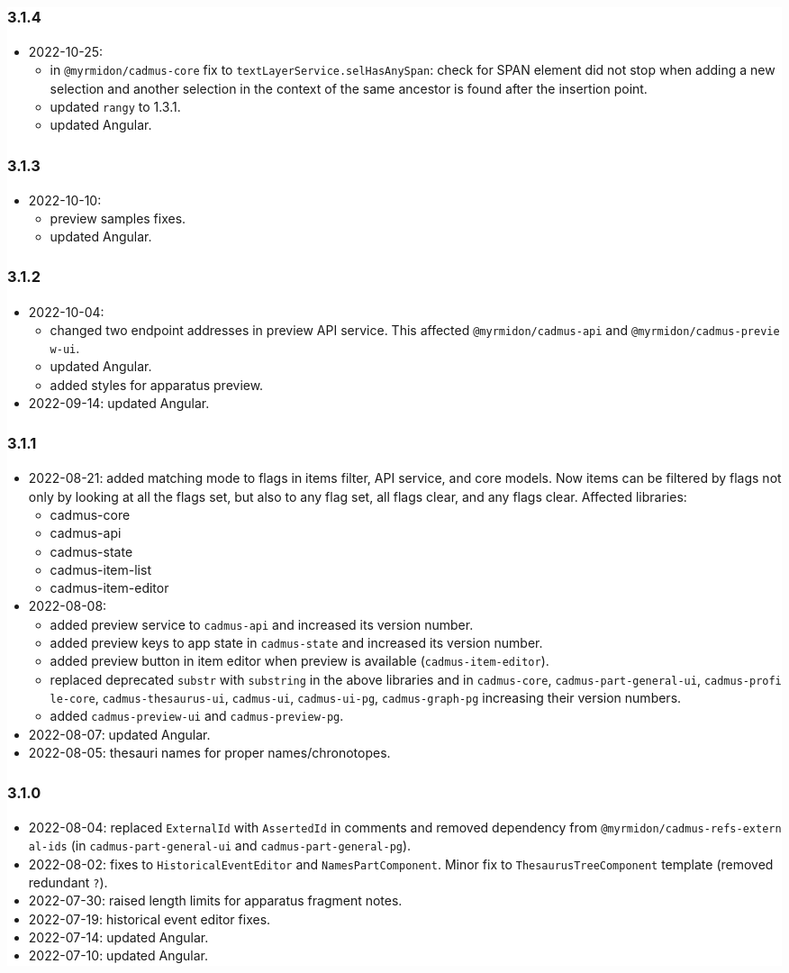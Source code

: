 ### 3.1.4

- 2022-10-25:
  - in `@myrmidon/cadmus-core` fix to `textLayerService.selHasAnySpan`: check for SPAN element did not stop when adding a new selection and another selection in the context of the same ancestor is found after the insertion point.
  - updated `rangy` to 1.3.1.
  - updated Angular.

### 3.1.3

- 2022-10-10:
  - preview samples fixes.
  - updated Angular.

### 3.1.2

- 2022-10-04:
  - changed two endpoint addresses in preview API service. This affected `@myrmidon/cadmus-api` and `@myrmidon/cadmus-preview-ui`.
  - updated Angular.
  - added styles for apparatus preview.
- 2022-09-14: updated Angular.

### 3.1.1

- 2022-08-21: added matching mode to flags in items filter, API service, and core models. Now items can be filtered by flags not only by looking at all the flags set, but also to any flag set, all flags clear, and any flags clear. Affected libraries:
  - cadmus-core
  - cadmus-api
  - cadmus-state
  - cadmus-item-list
  - cadmus-item-editor
- 2022-08-08:
  - added preview service to `cadmus-api` and increased its version number.
  - added preview keys to app state in `cadmus-state` and increased its version number.
  - added preview button in item editor when preview is available (`cadmus-item-editor`).
  - replaced deprecated `substr` with `substring` in the above libraries and in `cadmus-core`, `cadmus-part-general-ui`, `cadmus-profile-core`, `cadmus-thesaurus-ui`, `cadmus-ui`, `cadmus-ui-pg`, `cadmus-graph-pg` increasing their version numbers.
  - added `cadmus-preview-ui` and `cadmus-preview-pg`.
- 2022-08-07: updated Angular.
- 2022-08-05: thesauri names for proper names/chronotopes.

### 3.1.0

- 2022-08-04: replaced `ExternalId` with `AssertedId` in comments and removed dependency from `@myrmidon/cadmus-refs-external-ids` (in `cadmus-part-general-ui` and `cadmus-part-general-pg`).
- 2022-08-02: fixes to `HistoricalEventEditor` and `NamesPartComponent`. Minor fix to `ThesaurusTreeComponent` template (removed redundant `?`).
- 2022-07-30: raised length limits for apparatus fragment notes.
- 2022-07-19: historical event editor fixes.
- 2022-07-14: updated Angular.
- 2022-07-10: updated Angular.
